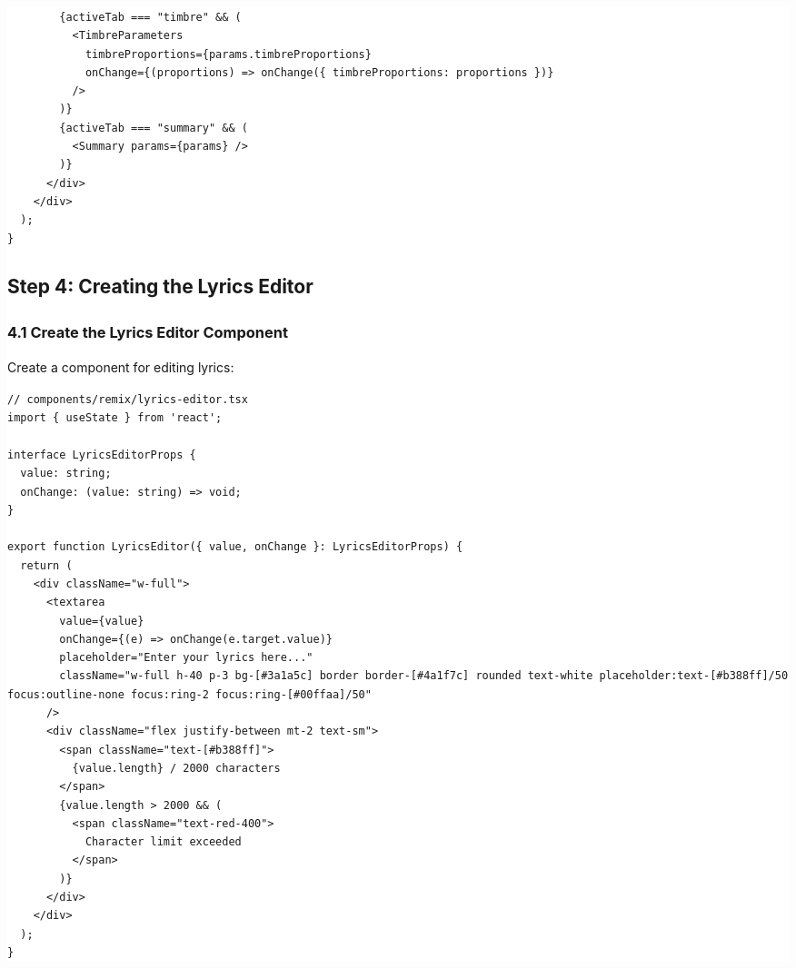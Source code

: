 ```tsx
        {activeTab === "timbre" && (
          <TimbreParameters 
            timbreProportions={params.timbreProportions} 
            onChange={(proportions) => onChange({ timbreProportions: proportions })} 
          />
        )}
        {activeTab === "summary" && (
          <Summary params={params} />
        )}
      </div>
    </div>
  );
}
```

## Step 4: Creating the Lyrics Editor

### 4.1 Create the Lyrics Editor Component

Create a component for editing lyrics:

```tsx
// components/remix/lyrics-editor.tsx
import { useState } from 'react';

interface LyricsEditorProps {
  value: string;
  onChange: (value: string) => void;
}

export function LyricsEditor({ value, onChange }: LyricsEditorProps) {
  return (
    <div className="w-full">
      <textarea
        value={value}
        onChange={(e) => onChange(e.target.value)}
        placeholder="Enter your lyrics here..."
        className="w-full h-40 p-3 bg-[#3a1a5c] border border-[#4a1f7c] rounded text-white placeholder:text-[#b388ff]/50 focus:outline-none focus:ring-2 focus:ring-[#00ffaa]/50"
      />
      <div className="flex justify-between mt-2 text-sm">
        <span className="text-[#b388ff]">
          {value.length} / 2000 characters
        </span>
        {value.length > 2000 && (
          <span className="text-red-400">
            Character limit exceeded
          </span>
        )}
      </div>
    </div>
  );
}
```
